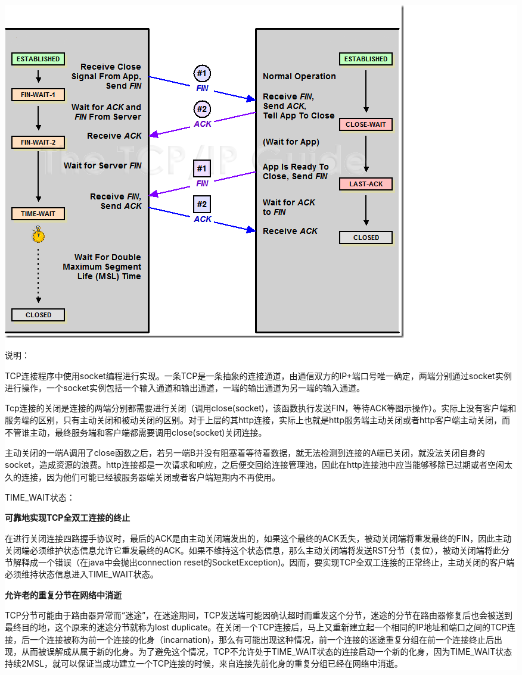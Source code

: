 ![](./2020-12-23_HttpClient连接池原理及一次连接时序图/5.png)

说明：

 TCP连接程序中使用socket编程进行实现。一条TCP是一条抽象的连接通道，由通信双方的IP+端口号唯一确定，两端分别通过socket实例进行操作，一个socket实例包括一个输入通道和输出通道，一端的输出通道为另一端的输入通道。

 Tcp连接的关闭是连接的两端分别都需要进行关闭（调用close(socket)，该函数执行发送FIN，等待ACK等图示操作）。实际上没有客户端和服务端的区别，只有主动关闭和被动关闭的区别。对于上层的其http连接，实际上也就是http服务端主动关闭或者http客户端主动关闭，而不管谁主动，最终服务端和客户端都需要调用close(socket)关闭连接。
 
 主动关闭的一端A调用了close函数之后，若另一端B并没有阻塞着等待着数据，就无法检测到连接的A端已关闭，就没法关闭自身的socket，造成资源的浪费。http连接都是一次请求和响应，之后便交回给连接管理池，因此在http连接池中应当能够移除已过期或者空闲太久的连接，因为他们可能已经被服务器端关闭或者客户端短期内不再使用。

 TIME_WAIT状态：

**可靠地实现TCP全双工连接的终止**

在进行关闭连接四路握手协议时，最后的ACK是由主动关闭端发出的，如果这个最终的ACK丢失，被动关闭端将重发最终的FIN，因此主动关闭端必须维护状态信息允许它重发最终的ACK。如果不维持这个状态信息，那么主动关闭端将发送RST分节（复位），被动关闭端将此分节解释成一个错误（在java中会抛出connection reset的SocketException)。因而，要实现TCP全双工连接的正常终止，主动关闭的客户端必须维持状态信息进入TIME_WAIT状态。

**允许老的重复分节在网络中消逝**

TCP分节可能由于路由器异常而“迷途”，在迷途期间，TCP发送端可能因确认超时而重发这个分节，迷途的分节在路由器修复后也会被送到最终目的地，这个原来的迷途分节就称为lost duplicate。在关闭一个TCP连接后，马上又重新建立起一个相同的IP地址和端口之间的TCP连接，后一个连接被称为前一个连接的化身（incarnation)，那么有可能出现这种情况，前一个连接的迷途重复分组在前一个连接终止后出现，从而被误解成从属于新的化身。为了避免这个情况，TCP不允许处于TIME_WAIT状态的连接启动一个新的化身，因为TIME_WAIT状态持续2MSL，就可以保证当成功建立一个TCP连接的时候，来自连接先前化身的重复分组已经在网络中消逝。
